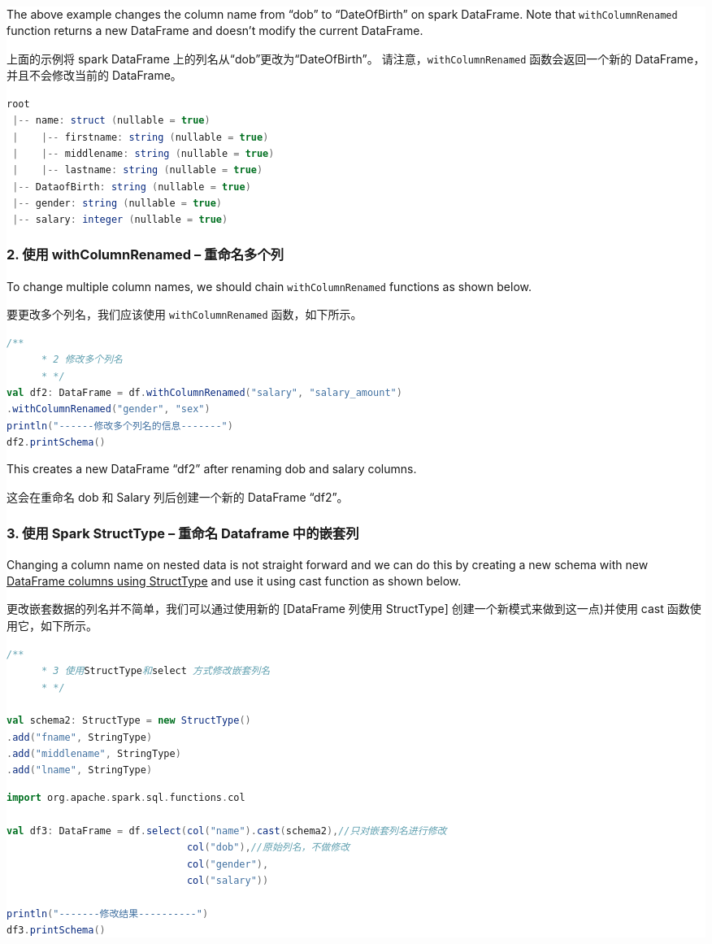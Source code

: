 The above example changes the column name from “dob” to “DateOfBirth” on spark DataFrame. Note that `withColumnRenamed` function returns a new DataFrame and doesn’t modify the current DataFrame.

上面的示例将 spark DataFrame 上的列名从“dob”更改为“DateOfBirth”。 请注意，`withColumnRenamed` 函数会返回一个新的 DataFrame，并且不会修改当前的 DataFrame。

```scala
root
 |-- name: struct (nullable = true)
 |    |-- firstname: string (nullable = true)
 |    |-- middlename: string (nullable = true)
 |    |-- lastname: string (nullable = true)
 |-- DataofBirth: string (nullable = true)
 |-- gender: string (nullable = true)
 |-- salary: integer (nullable = true)
```

### 2. 使用 withColumnRenamed – 重命名多个列

To change multiple column names, we should chain `withColumnRenamed` functions as shown below.

要更改多个列名，我们应该使用 `withColumnRenamed` 函数，如下所示。

```scala
/**
      * 2 修改多个列名
      * */
val df2: DataFrame = df.withColumnRenamed("salary", "salary_amount")
.withColumnRenamed("gender", "sex")
println("------修改多个列名的信息-------")
df2.printSchema()
```

This creates a new DataFrame “df2” after renaming dob and salary columns.

这会在重命名 dob 和 Salary 列后创建一个新的 DataFrame “df2”。

### 3. 使用 Spark StructType – 重命名 Dataframe 中的嵌套列

Changing a column name on nested data is not straight forward and we can do this by creating a new schema with new [DataFrame columns using StructType](https://sparkbyexamples.com/spark/spark-sql-structtype-on-dataframe/) and use it using cast function as shown below.

更改嵌套数据的列名并不简单，我们可以通过使用新的 [DataFrame 列使用 StructType] 创建一个新模式来做到这一点)并使用 cast 函数使用它，如下所示。

```scala
/**
      * 3 使用StructType和select 方式修改嵌套列名
      * */

val schema2: StructType = new StructType()
.add("fname", StringType)
.add("middlename", StringType)
.add("lname", StringType)
```

```scala
import org.apache.spark.sql.functions.col

val df3: DataFrame = df.select(col("name").cast(schema2),//只对嵌套列名进行修改
                               col("dob"),//原始列名，不做修改
                               col("gender"),
                               col("salary"))

println("-------修改结果----------")
df3.printSchema()
```
